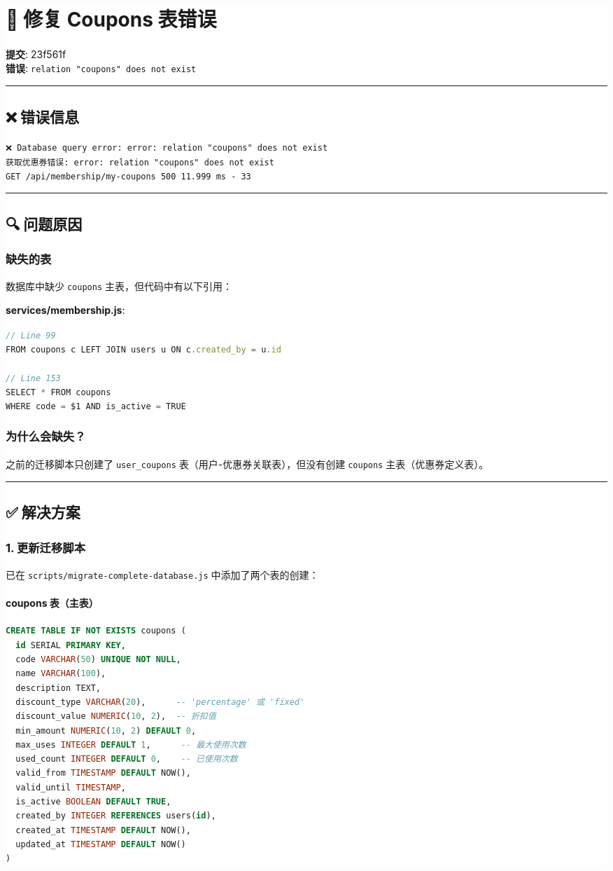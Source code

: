 # 🔧 修复 Coupons 表错误

**提交**: 23f561f  
**错误**: `relation "coupons" does not exist`

---

## ❌ 错误信息

```
❌ Database query error: error: relation "coupons" does not exist
获取优惠券错误: error: relation "coupons" does not exist
GET /api/membership/my-coupons 500 11.999 ms - 33
```

---

## 🔍 问题原因

### 缺失的表
数据库中缺少 `coupons` 主表，但代码中有以下引用：

**services/membership.js**:
```javascript
// Line 99
FROM coupons c LEFT JOIN users u ON c.created_by = u.id

// Line 153
SELECT * FROM coupons 
WHERE code = $1 AND is_active = TRUE
```

### 为什么会缺失？
之前的迁移脚本只创建了 `user_coupons` 表（用户-优惠券关联表），但没有创建 `coupons` 主表（优惠券定义表）。

---

## ✅ 解决方案

### 1. 更新迁移脚本
已在 `scripts/migrate-complete-database.js` 中添加了两个表的创建：

#### coupons 表（主表）
```sql
CREATE TABLE IF NOT EXISTS coupons (
  id SERIAL PRIMARY KEY,
  code VARCHAR(50) UNIQUE NOT NULL,
  name VARCHAR(100),
  description TEXT,
  discount_type VARCHAR(20),      -- 'percentage' 或 'fixed'
  discount_value NUMERIC(10, 2),  -- 折扣值
  min_amount NUMERIC(10, 2) DEFAULT 0,
  max_uses INTEGER DEFAULT 1,      -- 最大使用次数
  used_count INTEGER DEFAULT 0,    -- 已使用次数
  valid_from TIMESTAMP DEFAULT NOW(),
  valid_until TIMESTAMP,
  is_active BOOLEAN DEFAULT TRUE,
  created_by INTEGER REFERENCES users(id),
  created_at TIMESTAMP DEFAULT NOW(),
  updated_at TIMESTAMP DEFAULT NOW()
)
```
